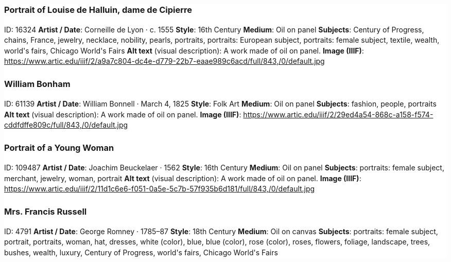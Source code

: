 
### Portrait of Louise de Halluin, dame de Cipierre
ID: 16324
**Artist / Date**: Corneille de Lyon · c. 1555
**Style**: 16th Century
**Medium**: Oil on panel
**Subjects**: Century of Progress, chains, France, jewelry, necklace, nobility, pearls, portraits, portraits: European subject, portraits: female subject, textile, wealth, world's fairs, Chicago World's Fairs
**Alt text** (visual description): A work made of oil on panel.
**Image (IIIF)**: https://www.artic.edu/iiif/2/a9a7c804-dc4e-d779-22b7-eaae989c6acd/full/843,/0/default.jpg


### William Bonham
ID: 61139
**Artist / Date**: William Bonnell · March 4, 1825
**Style**: Folk Art
**Medium**: Oil on panel
**Subjects**: fashion, people, portraits
**Alt text** (visual description): A work made of oil on panel.
**Image (IIIF)**: https://www.artic.edu/iiif/2/29ed4a54-868c-a158-f574-cddfdffe809c/full/843,/0/default.jpg


### Portrait of a Young Woman
ID: 109487
**Artist / Date**: Joachim Beuckelaer · 1562
**Style**: 16th Century
**Medium**: Oil on panel
**Subjects**: portraits: female subject, merchant, jewelry, woman, portrait
**Alt text** (visual description): A work made of oil on panel.
**Image (IIIF)**: https://www.artic.edu/iiif/2/11d1c6e6-f051-0a5e-5c7b-57f935b6d181/full/843,/0/default.jpg


### Mrs. Francis Russell
ID: 4791
**Artist / Date**: George Romney · 1785–87
**Style**: 18th Century
**Medium**: Oil on canvas
**Subjects**: portraits: female subject, portrait, portraits, woman, hat, dresses, white (color), blue, blue (color), rose (color), roses, flowers, foliage, landscape, trees, bushes, wealth, luxury, Century of Progress, world's fairs, Chicago World's Fairs
